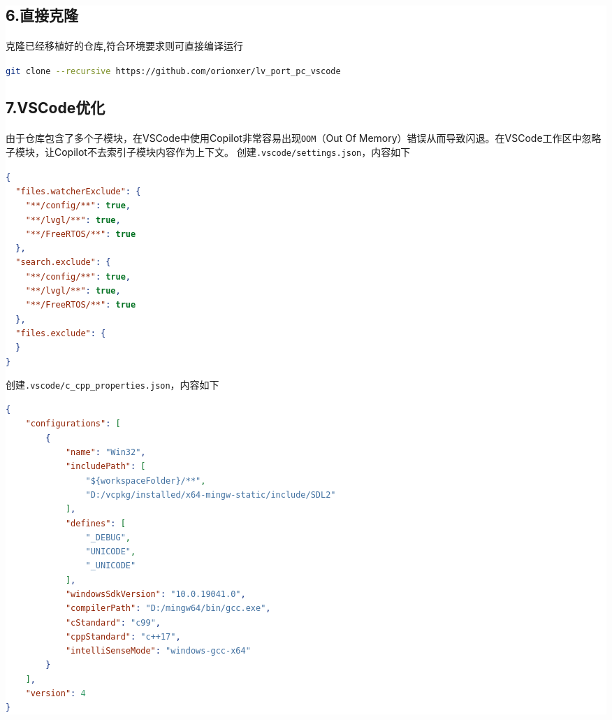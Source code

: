 ## 6.直接克隆
克隆已经移植好的仓库,符合环境要求则可直接编译运行
```sh
git clone --recursive https://github.com/orionxer/lv_port_pc_vscode
```

## 7.VSCode优化
由于仓库包含了多个子模块，在VSCode中使用Copilot非常容易出现`OOM`（Out Of Memory）错误从而导致闪退。在VSCode工作区中忽略子模块，让Copilot不去索引子模块内容作为上下文。
创建`.vscode/settings.json`，内容如下
```json
{
  "files.watcherExclude": {
    "**/config/**": true,
    "**/lvgl/**": true,
    "**/FreeRTOS/**": true
  },
  "search.exclude": {
    "**/config/**": true,
    "**/lvgl/**": true,
    "**/FreeRTOS/**": true
  },
  "files.exclude": {
  }
}
```
创建`.vscode/c_cpp_properties.json`，内容如下
```json
{
    "configurations": [
        {
            "name": "Win32",
            "includePath": [
                "${workspaceFolder}/**",
                "D:/vcpkg/installed/x64-mingw-static/include/SDL2"
            ],
            "defines": [
                "_DEBUG",
                "UNICODE",
                "_UNICODE"
            ],
            "windowsSdkVersion": "10.0.19041.0",
            "compilerPath": "D:/mingw64/bin/gcc.exe",
            "cStandard": "c99",
            "cppStandard": "c++17",
            "intelliSenseMode": "windows-gcc-x64"
        }
    ],
    "version": 4
}
```
